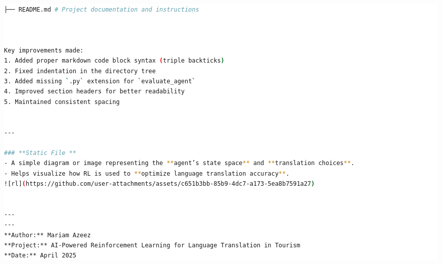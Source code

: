 ```bash
├── README.md # Project documentation and instructions



Key improvements made:
1. Added proper markdown code block syntax (triple backticks)
2. Fixed indentation in the directory tree
3. Added missing `.py` extension for `evaluate_agent`
4. Improved section headers for better readability
5. Maintained consistent spacing


---

### **Static File **  
- A simple diagram or image representing the **agent’s state space** and **translation choices**.  
- Helps visualize how RL is used to **optimize language translation accuracy**.  
![rl](https://github.com/user-attachments/assets/c651b3bb-85b9-4dc7-a173-5ea8b7591a27)


---
---
**Author:** Mariam Azeez  
**Project:** AI-Powered Reinforcement Learning for Language Translation in Tourism  
**Date:** April 2025  

